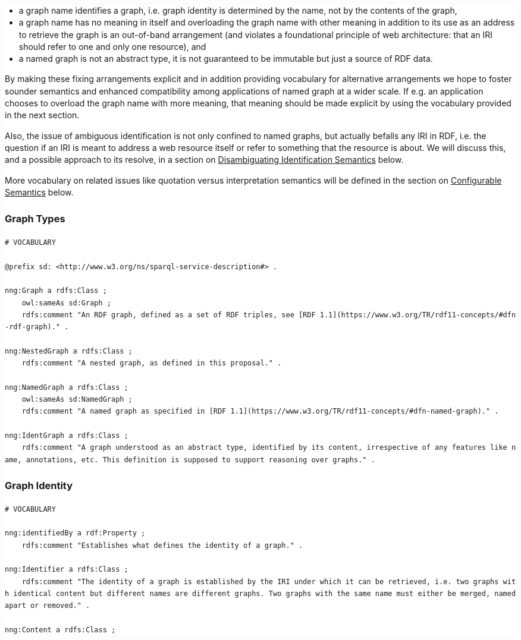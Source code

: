 - a graph name identifies a graph, i.e. graph identity is determined by the name, not by the contents of the graph,
- a graph name has no meaning in itself and overloading the graph name with other meaning in addition to its use as an address to retrieve the graph is an out-of-band arrangement (and violates a foundational principle of web architecture: that an IRI should refer to one and only one resource), and
- a named graph is not an abstract type, it is not guaranteed to be immutable but just a source of RDF data.


By making these fixing arrangements explicit and in addition providing vocabulary for alternative arrangements we hope to foster sounder semantics and enhanced compatibility among applications of named graph at a wider scale.
If e.g. an application chooses to overload the graph name with more meaning, that meaning should be made explicit by using the vocabulary provided in the next section. 

Also, the issue of ambiguous identification is not only confined to named graphs, but actually befalls any IRI in RDF, i.e. the question if an IRI is meant to address a web resource itself or refer to something that the resource is about. We will discuss this, and a possible approach to its resolve, in a section on [Disambiguating Identification Semantics](#disambiguating-identification-semantics) below.

More vocabulary on related issues like quotation versus interpretation semantics will be defined in the section on [Configurable Semantics](#configurable-semantics) below.


### Graph Types

```turtle
# VOCABULARY

@prefix sd: <http://www.w3.org/ns/sparql-service-description#> .

nng:Graph a rdfs:Class ;
    owl:sameAs sd:Graph ;
    rdfs:comment "An RDF graph, defined as a set of RDF triples, see [RDF 1.1](https://www.w3.org/TR/rdf11-concepts/#dfn-rdf-graph)." .

nng:NestedGraph a rdfs:Class ;
    rdfs:comment "A nested graph, as defined in this proposal." .

nng:NamedGraph a rdfs:Class ;
    owl:sameAs sd:NamedGraph ;
    rdfs:comment "A named graph as specified in [RDF 1.1](https://www.w3.org/TR/rdf11-concepts/#dfn-named-graph)." .

nng:IdentGraph a rdfs:Class ;
    rdfs:comment "A graph understood as an abstract type, identified by its content, irrespective of any features like name, annotations, etc. This definition is supposed to support reasoning over graphs." .
```


### Graph Identity

```turtle
# VOCABULARY

nng:identifiedBy a rdf:Property ;
    rdfs:comment "Establishes what defines the identity of a graph." .

nng:Identifier a rdfs:Class ;
    rdfs:comment "The identity of a graph is established by the IRI under which it can be retrieved, i.e. two graphs with identical content but different names are different graphs. Two graphs with the same name must either be merged, named apart or removed." .

nng:Content a rdfs:Class ;
```